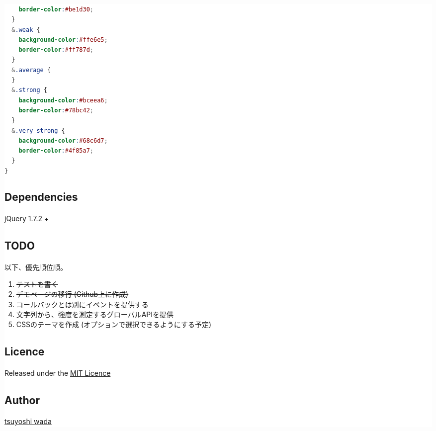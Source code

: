 ```scss
    border-color:#be1d30;
  }
  &.weak {
    background-color:#ffe6e5;
    border-color:#ff787d;
  }
  &.average {
  }
  &.strong {
    background-color:#bceea6;
    border-color:#78bc42;
  }
  &.very-strong {
    background-color:#68c6d7;
    border-color:#4f85a7;
  }
}
```

## Dependencies
jQuery 1.7.2 +


## TODO
以下、優先順位順。

1. <del>テストを書く</del>
2. <del>デモページの移行 (Github上に作成)</del>
3. コールバックとは別にイベントを提供する
4. 文字列から、強度を測定するグローバルAPIを提供
5. CSSのテーマを作成 (オプションで選択できるようにする予定)


## Licence
Released under the [MIT Licence](https://raw.githubusercontent.com/tsuyoshiwada/jquery-pwd-measure/master/LICENSE)


## Author
[tsuyoshi wada](https://github.com/tsuyoshiwada/)
